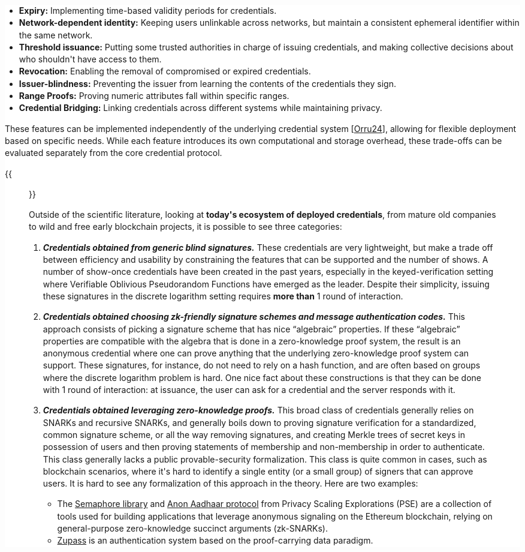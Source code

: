 * **Expiry:** Implementing time-based validity periods for credentials.
* **Network-dependent identity:** Keeping users unlinkable across networks, but maintain a consistent ephemeral identifier within the same network.
* **Threshold issuance:** Putting some trusted authorities in charge of issuing credentials, and making collective decisions about who shouldn't have access to them.
* **Revocation:** Enabling the removal of compromised or expired credentials.
* **Issuer-blindness:** Preventing the issuer from learning the contents of the credentials they sign.
* **Range Proofs:** Proving numeric attributes fall within specific ranges.
* **Credential Bridging:** Linking credentials across different systems while maintaining privacy.

These features can be implemented independently of the underlying credential system \[[Orru24](https://eprint.iacr.org/2024/1552.pdf)\], allowing for flexible deployment based on specific needs. While each feature introduces its own computational and storage overhead, these trade-offs can be evaluated separately from the core credential protocol.

{{<figure src="images/credentials-table.png"
   class="text-center"
   caption="**Image**: An overview of the landscape of anonymous credentials in theoretical cryptography, with OONI's positioning.">}}

Outside of the scientific literature, looking at **today's ecosystem of deployed credentials**, from mature old companies to wild and free early blockchain projects, it is possible to see three categories:

1. ***Credentials obtained from generic blind signatures.***
   These credentials are very lightweight, but make a trade off between efficiency and usability by constraining the features that can be supported and the number of shows. A number of show-once credentials have been created in the past years, especially in the keyed-verification setting where Verifiable Oblivious Pseudorandom Functions have emerged as the leader. Despite their simplicity, issuing these signatures in the discrete logarithm setting requires **more than** 1 round of interaction.

2. ***Credentials obtained choosing zk-friendly signature schemes and message authentication codes.***
   This approach consists of picking a signature scheme that has nice “algebraic” properties. If these “algebraic” properties are compatible with the algebra that is done in a zero-knowledge proof system, the result is an anonymous credential where one can prove anything that the underlying zero-knowledge proof system can support. These signatures, for instance, do not need to rely on a hash function, and are often based on groups where the discrete logarithm problem is hard. One nice fact about these constructions is that they can be done with 1 round of interaction: at issuance, the user can ask for a credential and the server responds with it.

3. ***Credentials obtained leveraging zero-knowledge proofs.***
   This broad class of credentials generally relies on SNARKs and recursive SNARKs, and generally boils down to proving signature verification for a standardized, common signature scheme, or all the way removing signatures, and creating Merkle trees of secret keys in possession of users and then proving statements of membership and non-membership in order to authenticate. This class generally lacks a public provable-security formalization.
   This class is quite common in cases, such as blockchain scenarios, where it's hard to identify a single entity (or a small group) of signers that can approve users. It is hard to see any formalization of this approach in the theory. Here are two examples:

   * The [Semaphore library](https://semaphore.pse.dev/) and [Anon Aadhaar protocol](https://pse.dev/en/projects/anon-aadhaar) from Privacy Scaling Explorations (PSE) are a collection of tools used for building applications that leverage anonymous signaling on the Ethereum blockchain, relying on general-purpose zero-knowledge succinct arguments (zk-SNARKs).
   * [Zupass](https://github.com/proofcarryingdata/zupass) is an authentication system based on the proof-carrying data paradigm.
